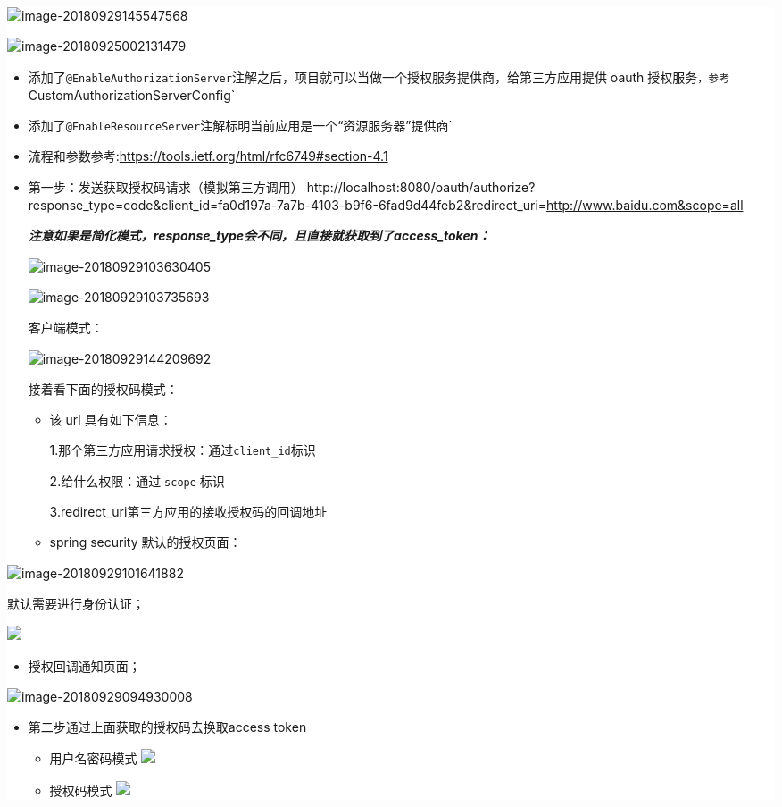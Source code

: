 ![image-20180929145547568](https://ws3.sinaimg.cn/large/006tNc79gy1fvqf1flo0zj30pm0ld4an.jpg)

![image-20180925002131479](https://ws3.sinaimg.cn/large/006tNbRwgy1fvl3aglqwlj31kw0x0hdt.jpg)

  - 添加了`@EnableAuthorizationServer`注解之后，项目就可以当做一个授权服务提供商，给第三方应用提供 oauth 授权服务`，参考`CustomAuthorizationServerConfig`

  - 添加了`@EnableResourceServer`注解标明当前应用是一个“资源服务器”提供商`

  - 流程和参数参考:https://tools.ietf.org/html/rfc6749#section-4.1

  - 第一步：发送获取授权码请求（模拟第三方调用）
    http://localhost:8080/oauth/authorize?response_type=code&client_id=fa0d197a-7a7b-4103-b9f6-6fad9d44feb2&redirect_uri=http://www.baidu.com&scope=all

    ***注意如果是简化模式，response_type会不同，且直接就获取到了access_token：***

    ![image-20180929103630405](https://ws3.sinaimg.cn/large/006tNc79gy1fvq7jn8bptj30uy01c3zp.jpg)



    ![image-20180929103735693](https://ws1.sinaimg.cn/large/006tNc79gy1fvq7kns94gj30qt01gmyb.jpg)



    客户端模式：
    
    ![image-20180929144209692](https://ws3.sinaimg.cn/large/006tNc79gy1fvqen3z9t8j30jq08edgw.jpg)



    接着看下面的授权码模式：



      - 该 url 具有如下信息：
    
        1.那个第三方应用请求授权：通过`client_id`标识
    
        2.给什么权限：通过 `scope` 标识
    
        3.redirect_uri第三方应用的接收授权码的回调地址	
    
    - spring security 默认的授权页面：

![image-20180929101641882](https://ws2.sinaimg.cn/large/006tNc79gy1fvq6ywbd4wj30j907rmyi.jpg)

默认需要进行身份认证；

  ![](https://ws2.sinaimg.cn/large/0069RVTdgy1fv5e6jnxg1j30p10aedgr.jpg)

+ 授权回调通知页面；

![image-20180929094930008](https://ws2.sinaimg.cn/large/006tNc79gy1fvq66r9ztfj30ce05lq33.jpg)

- 第二步通过上面获取的授权码去换取access token
  - 用户名密码模式
    ![](https://ws4.sinaimg.cn/large/0069RVTdgy1fv5epvqbcrj31120g3jtw.jpg)

  - 授权码模式
    ![](https://ws2.sinaimg.cn/large/0069RVTdgy1fv5er1a31uj30zs0etdhn.jpg)
